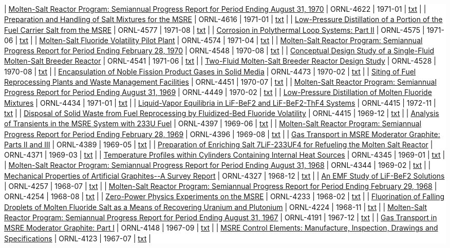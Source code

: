 | [Molten-Salt Reactor Program: Semiannual Progress Report for Period Ending August 31, 1970](https://media.githubusercontent.com/media/openmsr/msr-archive/master/docs/ORNL-4622.pdf) | ORNL-4622 | 1971-01 | [txt](ocr/ORNL-4622.txt) |
| [Preparation and Handling of Salt Mixtures for the MSRE](https://media.githubusercontent.com/media/openmsr/msr-archive/master/docs/ORNL-4616.pdf) | ORNL-4616 | 1971-01 | [txt](ocr/ORNL-4616.txt) |
| [Low-Pressure Distillation of a Portion of the Fuel Carrier Salt from the MSRE](https://media.githubusercontent.com/media/openmsr/msr-archive/master/docs/ORNL-4577.pdf) | ORNL-4577 | 1971-08 | [txt](ocr/ORNL-4577.txt) |
| [Corrosion in Polythermal Loop Systems: Part II](https://media.githubusercontent.com/media/openmsr/msr-archive/master/docs/ORNL-4575.pdf) | ORNL-4575 | 1971-06 | [txt](ocr/ORNL-4575.txt) |
| [Molten-Salt Fluoride Volatility Pilot Plant](https://media.githubusercontent.com/media/openmsr/msr-archive/master/docs/ORNL-4574.pdf) | ORNL-4574 | 1971-04 | [txt](ocr/ORNL-4574.txt) |
| [Molten-Salt Reactor Program: Semiannual Progress Report for Period Ending February 28, 1970](https://media.githubusercontent.com/media/openmsr/msr-archive/master/docs/ORNL-4548.pdf) | ORNL-4548 | 1970-08 | [txt](ocr/ORNL-4548.txt) |
| [Conceptual Design Study of a Single-Fluid Molten-Salt Breeder Reactor](https://media.githubusercontent.com/media/openmsr/msr-archive/master/docs/ORNL-4541.pdf) | ORNL-4541 | 1971-06 | [txt](ocr/ORNL-4541.txt) |
| [Two-Fluid Molten-Salt Breeder Reactor Design Study](https://media.githubusercontent.com/media/openmsr/msr-archive/master/docs/ORNL-4528.pdf) | ORNL-4528 | 1970-08 | [txt](ocr/ORNL-4528.txt) |
| [Encapsulation of Noble Fission Product Gases in Solid Media](https://media.githubusercontent.com/media/openmsr/msr-archive/master/docs/ORNL-4473.pdf) | ORNL-4473 | 1970-02 | [txt](ocr/ORNL-4473.txt) |
| [Siting of Fuel Reprocessing Plants and Waste Management Facilities](https://media.githubusercontent.com/media/openmsr/msr-archive/master/docs/ORNL-4451.pdf) | ORNL-4451 | 1970-07 | [txt](ocr/ORNL-4451.txt) |
| [Molten-Salt Reactor Program: Semiannual Progress Report for Period Ending August 31, 1969](https://media.githubusercontent.com/media/openmsr/msr-archive/master/docs/ORNL-4449.pdf) | ORNL-4449 | 1970-02 | [txt](ocr/ORNL-4449.txt) |
| [Low-Pressure Distillation of Molten Fluoride Mixtures](https://media.githubusercontent.com/media/openmsr/msr-archive/master/docs/ORNL-4434.pdf) | ORNL-4434 | 1971-01 | [txt](ocr/ORNL-4434.txt) |
| [Liquid-Vapor Equilibria in LiF-BeF2 and LiF-BeF2-ThF4 Systems](https://media.githubusercontent.com/media/openmsr/msr-archive/master/docs/ORNL-4415.pdf) | ORNL-4415 | 1972-11 | [txt](ocr/ORNL-4415.txt) |
| [Disposal of Solid Waste from Fuel Reprocessing by Fluidized-Bed Fluoride Volatility](https://media.githubusercontent.com/media/openmsr/msr-archive/master/docs/ORNL-4415.pdf) | ORNL-4415 | 1969-12 | [txt](ocr/ORNL-4415.txt) |
| [Analysis of Transients in the MSRE System with 233U Fuel](https://media.githubusercontent.com/media/openmsr/msr-archive/master/docs/ORNL-4397.pdf) | ORNL-4397 | 1969-06 | [txt](ocr/ORNL-4397.txt) |
| [Molten-Salt Reactor Program: Semiannual Progress Report for Period Ending February 28, 1969](https://media.githubusercontent.com/media/openmsr/msr-archive/master/docs/ORNL-4396.pdf) | ORNL-4396 | 1969-08 | [txt](ocr/ORNL-4396.txt) |
| [Gas Transport in MSRE Moderator Graphite: Parts II and III](https://media.githubusercontent.com/media/openmsr/msr-archive/master/docs/ORNL-4389.pdf) | ORNL-4389 | 1969-05 | [txt](ocr/ORNL-4389.txt) |
| [Preparation of Enriching Salt 7LiF-233UF4 for Refueling the Molten Salt Reactor](https://media.githubusercontent.com/media/openmsr/msr-archive/master/docs/ORNL-4371.pdf) | ORNL-4371 | 1969-03 | [txt](ocr/ORNL-4371.txt) |
| [Temperature Profiles within Cylinders Containing Internal Heat Sources](https://media.githubusercontent.com/media/openmsr/msr-archive/master/docs/ORNL-4345.pdf) | ORNL-4345 | 1969-01 | [txt](ocr/ORNL-4345.txt) |
| [Molten-Salt Reactor Program: Semiannual Progress Report for Period Ending August 31, 1968](https://media.githubusercontent.com/media/openmsr/msr-archive/master/docs/ORNL-4344.pdf) | ORNL-4344 | 1969-02 | [txt](ocr/ORNL-4344.txt) |
| [Mechanical Properties of Artificial Graphites--A Survey Report](https://media.githubusercontent.com/media/openmsr/msr-archive/master/docs/ORNL-4327.pdf) | ORNL-4327 | 1968-12 | [txt](ocr/ORNL-4327.txt) |
| [An EMF Study of LiF-BeF2 Solutions](https://media.githubusercontent.com/media/openmsr/msr-archive/master/docs/ORNL-4257.pdf) | ORNL-4257 | 1968-07 | [txt](ocr/ORNL-4257.txt) |
| [Molten-Salt Reactor Program: Semiannual Progress Report for Period Ending February 29, 1968](https://media.githubusercontent.com/media/openmsr/msr-archive/master/docs/ORNL-4254.pdf) | ORNL-4254 | 1968-08 | [txt](ocr/ORNL-4254.txt) |
| [Zero-Power Physics Experiments on the MSRE](https://media.githubusercontent.com/media/openmsr/msr-archive/master/docs/ORNL-4233.pdf) | ORNL-4233 | 1968-02 | [txt](ocr/ORNL-4233.txt) |
| [Fluorination of Falling Droplets of Molten Fluoride Salt as a Means of Recovering Uranium and Plutonium](https://media.githubusercontent.com/media/openmsr/msr-archive/master/docs/ORNL-4224.pdf) | ORNL-4224 | 1968-11 | [txt](ocr/ORNL-4224.txt) |
| [Molten-Salt Reactor Program: Semiannual Progress Report for Period Ending August 31, 1967](https://media.githubusercontent.com/media/openmsr/msr-archive/master/docs/ORNL-4191.pdf) | ORNL-4191 | 1967-12 | [txt](ocr/ORNL-4191.txt) |
| [Gas Transport in MSRE Moderator Graphite: Part I](https://media.githubusercontent.com/media/openmsr/msr-archive/master/docs/ORNL-4148.pdf) | ORNL-4148 | 1967-09 | [txt](ocr/ORNL-4148.txt) |
| [MSRE Control Elements: Manufacture, Inspection, Drawings and Specifications](https://media.githubusercontent.com/media/openmsr/msr-archive/master/docs/ORNL-4123.pdf) | ORNL-4123 | 1967-07 | [txt](ocr/ORNL-4123.txt) |